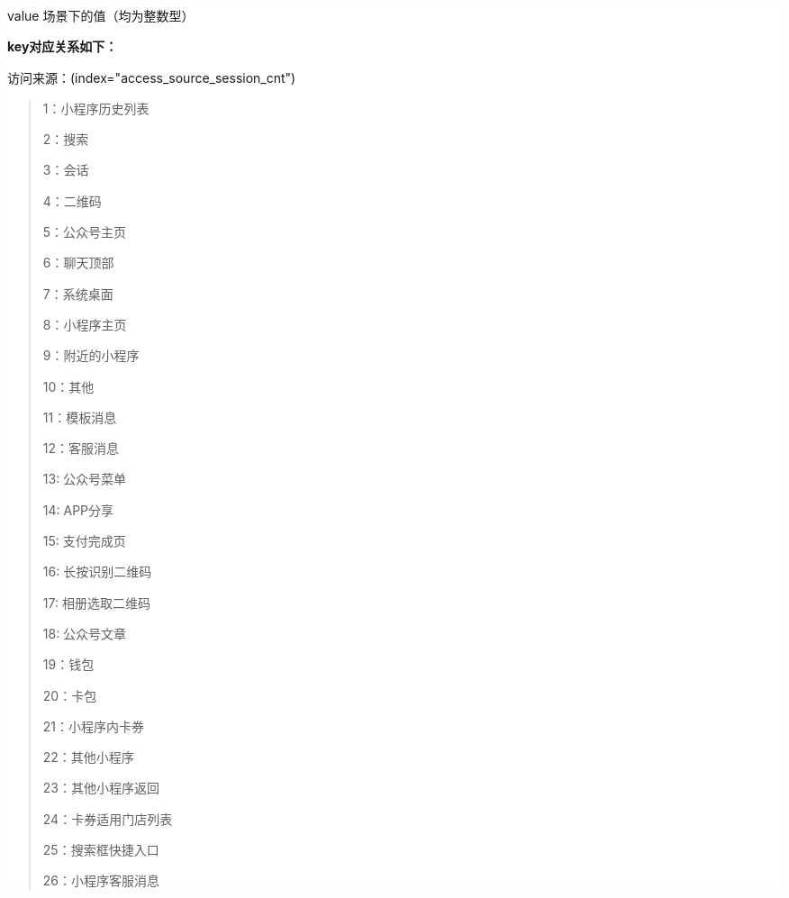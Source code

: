 </tr>

<tr>

<td>value 场景下的值（均为整数型）</td>

</tr>

</tbody>

</table>

**key对应关系如下：**

访问来源：(index="access_source_session_cnt")

> 1：小程序历史列表
> 
> 2：搜索
> 
> 3：会话
> 
> 4：二维码
> 
> 5：公众号主页
> 
> 6：聊天顶部
> 
> 7：系统桌面
> 
> 8：小程序主页
> 
> 9：附近的小程序
> 
> 10：其他
> 
> 11：模板消息
> 
> 12：客服消息
> 
> 13: 公众号菜单
> 
> 14: APP分享
> 
> 15: 支付完成页
> 
> 16: 长按识别二维码
> 
> 17: 相册选取二维码
> 
> 18: 公众号文章
> 
> 19：钱包
> 
> 20：卡包
> 
> 21：小程序内卡券
> 
> 22：其他小程序
> 
> 23：其他小程序返回
> 
> 24：卡券适用门店列表
> 
> 25：搜索框快捷入口
> 
> 26：小程序客服消息